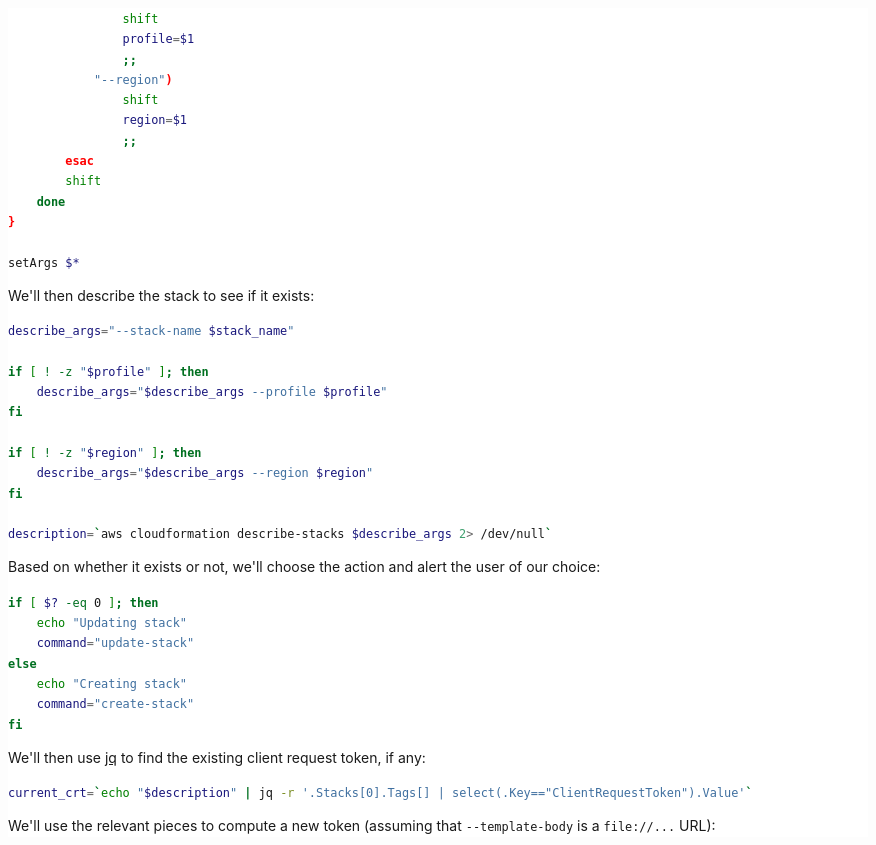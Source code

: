 ```sh
                shift
                profile=$1
                ;;
            "--region")
                shift
                region=$1
                ;;
        esac
        shift
    done
}

setArgs $*
```

We'll then describe the stack to see if it exists:

```sh
describe_args="--stack-name $stack_name"

if [ ! -z "$profile" ]; then
    describe_args="$describe_args --profile $profile"
fi

if [ ! -z "$region" ]; then
    describe_args="$describe_args --region $region"
fi

description=`aws cloudformation describe-stacks $describe_args 2> /dev/null`
```

Based on whether it exists or not, we'll choose the action and alert the user of
our choice:

```sh
if [ $? -eq 0 ]; then
    echo "Updating stack"
    command="update-stack"
else
    echo "Creating stack"
    command="create-stack"
fi
```

We'll then use [jq](https://stedolan.github.io/jq/) to find the existing client
request token, if any:

```sh
current_crt=`echo "$description" | jq -r '.Stacks[0].Tags[] | select(.Key=="ClientRequestToken").Value'`
```

We'll use the relevant pieces to compute a new token (assuming that
`--template-body` is a `file://...` URL):
